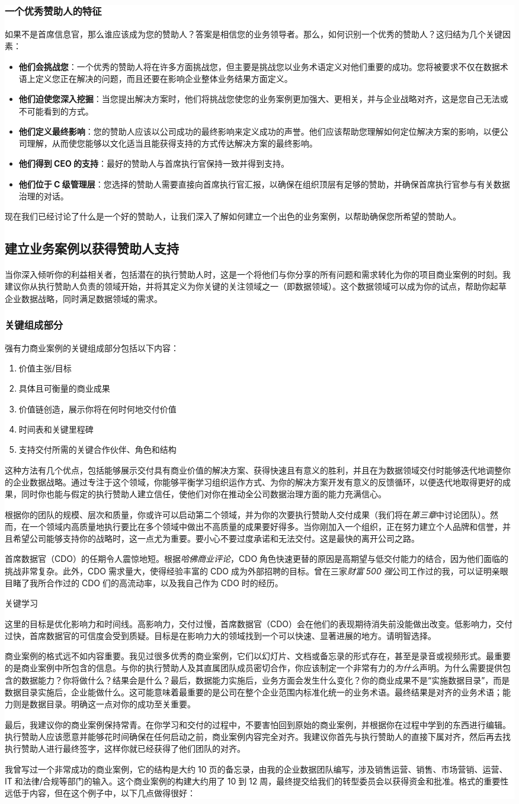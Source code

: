 ### 一个优秀赞助人的特征

如果不是首席信息官，那么谁应该成为您的赞助人？答案是相信您的业务领导者。那么，如何识别一个优秀的赞助人？这归结为几个关键因素：

+   **他们会挑战您**：一个优秀的赞助人将在许多方面挑战您，但主要是挑战您以业务术语定义对他们重要的成功。您将被要求不仅在数据术语上定义您正在解决的问题，而且还要在影响企业整体业务结果方面定义。

+   **他们迫使您深入挖掘**：当您提出解决方案时，他们将挑战您使您的业务案例更加强大、更相关，并与企业战略对齐，这是您自己无法或不可能看到的方式。

+   **他们定义最终影响**：您的赞助人应该以公司成功的最终影响来定义成功的声誉。他们应该帮助您理解如何定位解决方案的影响，以便公司理解，从而使您能够以文化适当且能获得支持的方式传达解决方案的最终影响。

+   **他们得到 CEO 的支持**：最好的赞助人与首席执行官保持一致并得到支持。

+   **他们位于 C 级管理层**：您选择的赞助人需要直接向首席执行官汇报，以确保在组织顶层有足够的赞助，并确保首席执行官参与有关数据治理的对话。

现在我们已经讨论了什么是一个好的赞助人，让我们深入了解如何建立一个出色的业务案例，以帮助确保您所希望的赞助人。

## 建立业务案例以获得赞助人支持

当你深入倾听你的利益相关者，包括潜在的执行赞助人时，这是一个将他们与你分享的所有问题和需求转化为你的项目商业案例的时刻。我建议你从执行赞助人负责的领域开始，并将其定义为你关键的关注领域之一（即数据领域）。这个数据领域可以成为你的试点，帮助你起草企业数据战略，同时满足数据领域的需求。

### 关键组成部分

强有力商业案例的关键组成部分包括以下内容：

1.  价值主张/目标

1.  具体且可衡量的商业成果

1.  价值链创造，展示你将在何时何地交付价值

1.  时间表和关键里程碑

1.  支持交付所需的关键合作伙伴、角色和结构

这种方法有几个优点，包括能够展示交付具有商业价值的解决方案、获得快速且有意义的胜利，并且在为数据领域交付时能够迭代地调整你的企业数据战略。通过专注于这个领域，你能够平衡学习组织运作方式、为你的解决方案开发有意义的反馈循环，以便迭代地取得更好的成果，同时你也能与假定的执行赞助人建立信任，使他们对你在推动全公司数据治理方面的能力充满信心。

根据你的团队的规模、层次和质量，你或许可以启动第二个领域，并为你的次要执行赞助人交付成果（我们将在*第三章*中讨论团队）。然而，在一个领域内高质量地执行要比在多个领域中做出不高质量的成果要好得多。当你刚加入一个组织，正在努力建立个人品牌和信誉，并且希望公司能够支持你的战略时，这一点尤为重要。要小心不要过度承诺和无法交付。这是最快的离开公司之路。

首席数据官（CDO）的任期令人震惊地短。根据*哈佛商业评论*，CDO 角色快速更替的原因是高期望与低交付能力的结合，因为他们面临的挑战非常复杂。此外，CDO 需求量大，使得经验丰富的 CDO 成为外部招聘的目标。曾在三家*财富 500 强*公司工作过的我，可以证明亲眼目睹了我所合作过的 CDO 们的高流动率，以及我自己作为 CDO 时的经历。

关键学习

这里的目标是优化影响力和时间线。高影响力，交付过慢，首席数据官（CDO）会在他们的表现期待消失前没能做出改变。低影响力，交付过快，首席数据官的可信度会受到质疑。目标是在影响力大的领域找到一个可以快速、显著进展的地方。请明智选择。

商业案例的格式远不如内容重要。我见过很多优秀的商业案例，它们以幻灯片、文档或备忘录的形式存在，甚至是录音或视频形式。最重要的是商业案例中所包含的信息。与你的执行赞助人及其直属团队成员密切合作，你应该制定一个非常有力的*为什么*声明。为什么需要提供包含的数据能力？你将做什么？结果会是什么？最后，数据能力实施后，业务方面会发生什么变化？你的商业成果不是“实施数据目录”，而是数据目录实施后，企业能做什么。这可能意味着最重要的是公司在整个企业范围内标准化统一的业务术语。最终结果是对齐的业务术语；能力则是数据目录。明确这一点对你的成功至关重要。

最后，我建议你的商业案例保持常青。在你学习和交付的过程中，不要害怕回到原始的商业案例，并根据你在过程中学到的东西进行编辑。执行赞助人应该愿意并能够花时间确保在任何启动之前，商业案例内容完全对齐。我建议你首先与执行赞助人的直接下属对齐，然后再去找执行赞助人进行最终签字，这样你就已经获得了他们团队的对齐。

我曾写过一个非常成功的商业案例，它的结构是大约 10 页的备忘录，由我的企业数据团队编写，涉及销售运营、销售、市场营销、运营、IT 和法律/合规等部门的输入。这个商业案例的构建大约用了 10 到 12 周，最终提交给我们的转型委员会以获得资金和批准。格式的重要性远低于内容，但在这个例子中，以下几点做得很好：
